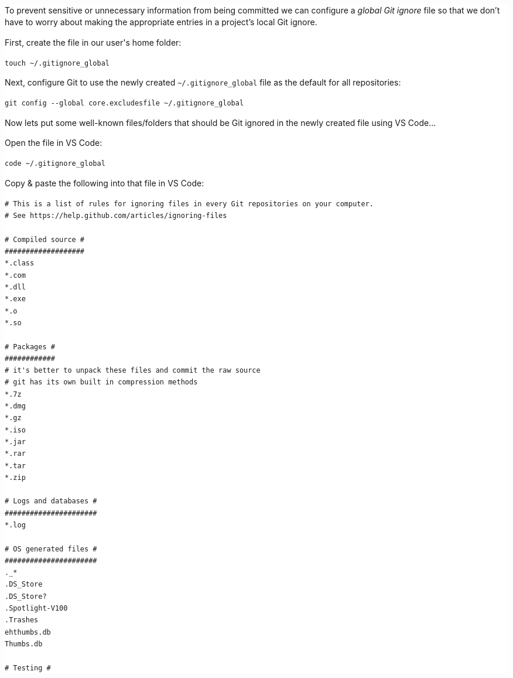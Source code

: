 To prevent sensitive or unnecessary information from being committed we can configure a _global Git ignore_ file so that we don’t have to worry about making the appropriate entries in a project’s local Git ignore.

First, create the file in our user's home folder:

```
touch ~/.gitignore_global
```

Next, configure Git to use the newly created `~/.gitignore_global` file as the default for all repositories:

```
git config --global core.excludesfile ~/.gitignore_global
```

Now lets put some well-known files/folders that should be Git ignored in the newly created file using VS Code...

Open the file in VS Code:

```
code ~/.gitignore_global
```

Copy & paste the following into that file in VS Code:

```
# This is a list of rules for ignoring files in every Git repositories on your computer.
# See https://help.github.com/articles/ignoring-files

# Compiled source #
###################
*.class
*.com
*.dll
*.exe
*.o
*.so

# Packages #
############
# it's better to unpack these files and commit the raw source
# git has its own built in compression methods
*.7z
*.dmg
*.gz
*.iso
*.jar
*.rar
*.tar
*.zip

# Logs and databases #
######################
*.log

# OS generated files #
######################
._*
.DS_Store
.DS_Store?
.Spotlight-V100
.Trashes
ehthumbs.db
Thumbs.db

# Testing #
```